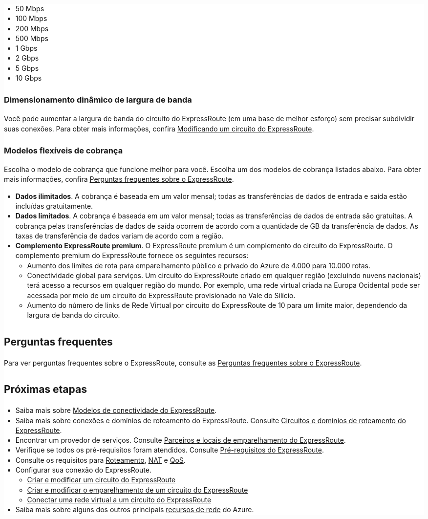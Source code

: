 * 50 Mbps
* 100 Mbps
* 200 Mbps
* 500 Mbps
* 1 Gbps
* 2 Gbps
* 5 Gbps
* 10 Gbps

### <a name="dynamic-scaling-of-bandwidth"></a>Dimensionamento dinâmico de largura de banda
Você pode aumentar a largura de banda do circuito do ExpressRoute (em uma base de melhor esforço) sem precisar subdividir suas conexões. Para obter mais informações, confira [Modificando um circuito do ExpressRoute](expressroute-howto-circuit-portal-resource-manager.md#modify).

### <a name="flexible-billing-models"></a>Modelos flexíveis de cobrança
Escolha o modelo de cobrança que funcione melhor para você. Escolha um dos modelos de cobrança listados abaixo. Para obter mais informações, confira [Perguntas frequentes sobre o ExpressRoute](expressroute-faqs.md).

* **Dados ilimitados**. A cobrança é baseada em um valor mensal; todas as transferências de dados de entrada e saída estão incluídas gratuitamente.
* **Dados limitados**. A cobrança é baseada em um valor mensal; todas as transferências de dados de entrada são gratuitas. A cobrança pelas transferências de dados de saída ocorrem de acordo com a quantidade de GB da transferência de dados. As taxas de transferência de dados variam de acordo com a região.
* **Complemento ExpressRoute premium**. O ExpressRoute premium é um complemento do circuito do ExpressRoute. O complemento premium do ExpressRoute fornece os seguintes recursos: 
  * Aumento dos limites de rota para emparelhamento público e privado do Azure de 4.000 para 10.000 rotas.
  * Conectividade global para serviços. Um circuito do ExpressRoute criado em qualquer região (excluindo nuvens nacionais) terá acesso a recursos em qualquer região do mundo. Por exemplo, uma rede virtual criada na Europa Ocidental pode ser acessada por meio de um circuito do ExpressRoute provisionado no Vale do Silício.
  * Aumento do número de links de Rede Virtual por circuito do ExpressRoute de 10 para um limite maior, dependendo da largura de banda do circuito.

## <a name="faq"></a>Perguntas frequentes
Para ver perguntas frequentes sobre o ExpressRoute, consulte as [Perguntas frequentes sobre o ExpressRoute](expressroute-faqs.md).

## <a name="next-steps"></a>Próximas etapas
* Saiba mais sobre [Modelos de conectividade do ExpressRoute](expressroute-connectivity-models.md).
* Saiba mais sobre conexões e domínios de roteamento do ExpressRoute. Consulte [Circuitos e domínios de roteamento do ExpressRoute](expressroute-circuit-peerings.md).
* Encontrar um provedor de serviços. Consulte [Parceiros e locais de emparelhamento do ExpressRoute](expressroute-locations.md).
* Verifique se todos os pré-requisitos foram atendidos. Consulte [Pré-requisitos do ExpressRoute](expressroute-prerequisites.md).
* Consulte os requisitos para [Roteamento](expressroute-routing.md), [NAT](expressroute-nat.md) e [QoS](expressroute-qos.md).
* Configurar sua conexão do ExpressRoute.
  * [Criar e modificar um circuito do ExpressRoute](expressroute-howto-circuit-portal-resource-manager.md)
  * [Criar e modificar o emparelhamento de um circuito do ExpressRoute](expressroute-howto-routing-portal-resource-manager.md)
  * [Conectar uma rede virtual a um circuito do ExpressRoute](expressroute-howto-linkvnet-portal-resource-manager.md)
* Saiba mais sobre alguns dos outros principais [recursos de rede](../networking/networking-overview.md) do Azure.
